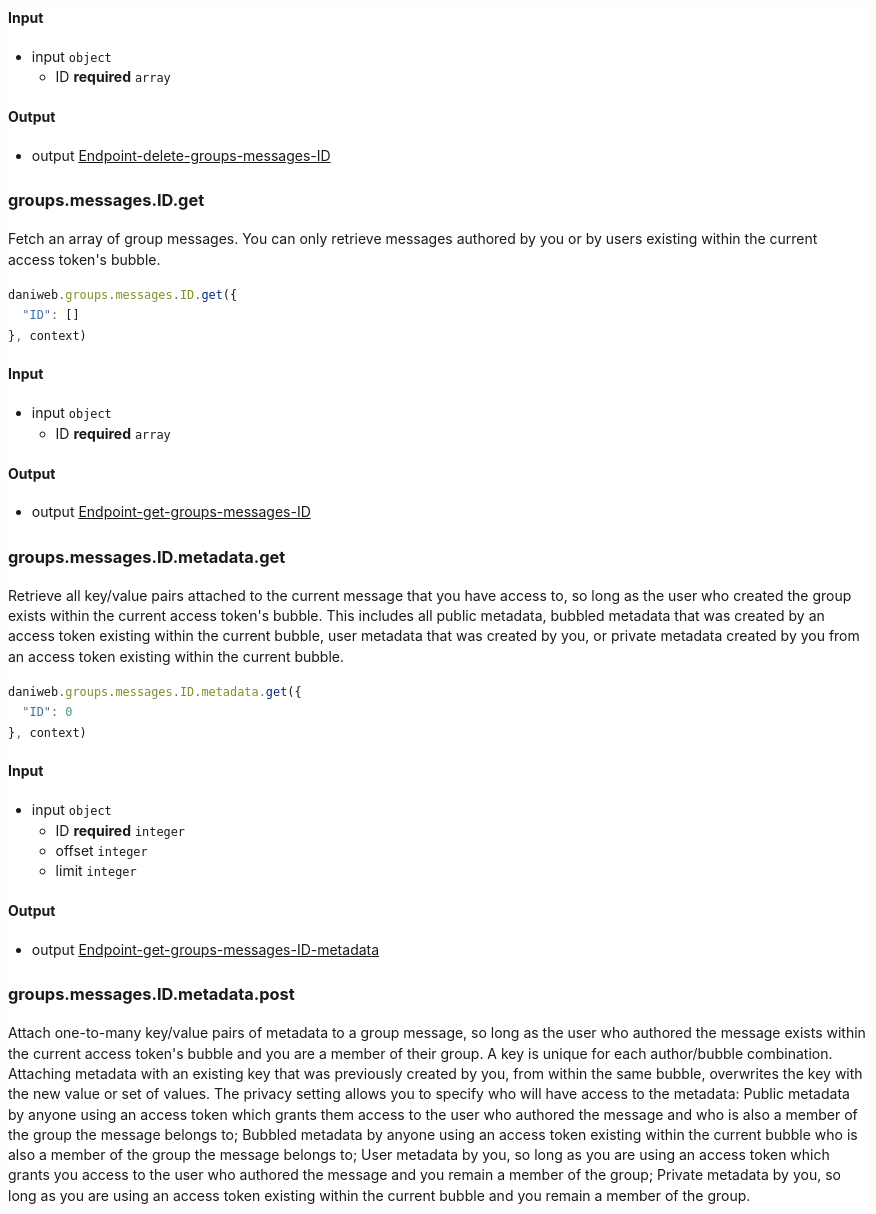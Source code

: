 #### Input
* input `object`
  * ID **required** `array`

#### Output
* output [Endpoint-delete-groups-messages-ID](#endpoint-delete-groups-messages-id)

### groups.messages.ID.get
Fetch an array of group messages. You can only retrieve messages authored by you or by users existing within the current access token's bubble.


```js
daniweb.groups.messages.ID.get({
  "ID": []
}, context)
```

#### Input
* input `object`
  * ID **required** `array`

#### Output
* output [Endpoint-get-groups-messages-ID](#endpoint-get-groups-messages-id)

### groups.messages.ID.metadata.get
Retrieve all key/value pairs attached to the current message that you have access to, so long as the user who created the group exists within the current access token's bubble. This includes all public metadata, bubbled metadata that was created by an access token existing within the current bubble, user metadata that was created by you, or private metadata created by you from an access token existing within the current bubble.


```js
daniweb.groups.messages.ID.metadata.get({
  "ID": 0
}, context)
```

#### Input
* input `object`
  * ID **required** `integer`
  * offset `integer`
  * limit `integer`

#### Output
* output [Endpoint-get-groups-messages-ID-metadata](#endpoint-get-groups-messages-id-metadata)

### groups.messages.ID.metadata.post
Attach one-to-many key/value pairs of metadata to a group message, so long as the user who authored the message exists within the current access token's bubble and you are a member of their group. A key is unique for each author/bubble combination. Attaching metadata with an existing key that was previously created by you, from within the same bubble, overwrites the key with the new value or set of values. The privacy setting allows you to specify who will have access to the metadata: Public metadata by anyone using an access token which grants them access to the user who authored the message and who is also a member of the group the message belongs to; Bubbled metadata by anyone using an access token existing within the current bubble who is also a member of the group the message belongs to; User metadata by you, so long as you are using an access token which grants you access to the user who authored the message and you remain a member of the group; Private metadata by you, so long as you are using an access token existing within the current bubble and you remain a member of the group.
